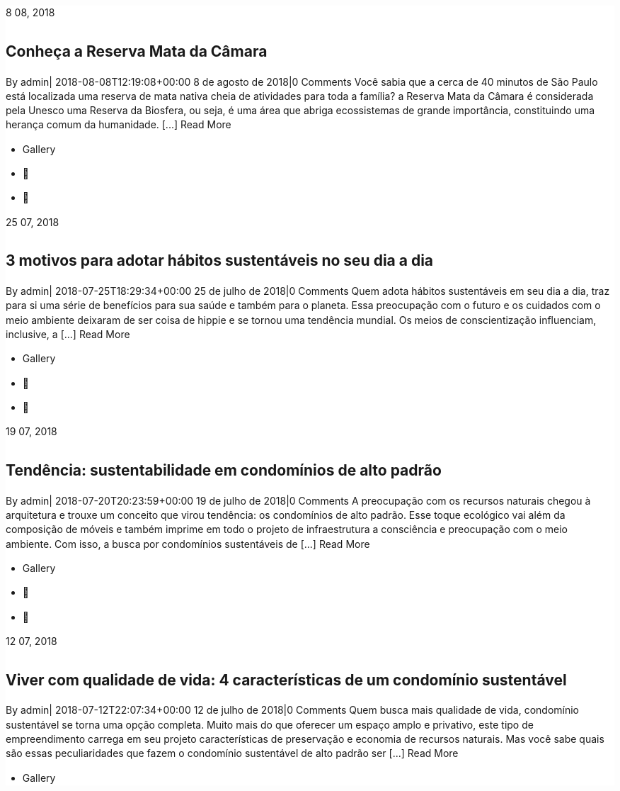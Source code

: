 
8  08, 2018 
## Conheça a Reserva Mata da Câmara
By admin| 2018-08-08T12:19:08+00:00  8 de agosto de 2018|0 Comments
Você sabia que a cerca de 40 minutos de São Paulo está localizada uma reserva de mata nativa cheia de atividades para toda a família? a Reserva Mata da Câmara é considerada pela Unesco uma Reserva da Biosfera, ou seja, é uma área que abriga ecossistemas de grande importância, constituindo uma herança comum da humanidade. [...]
Read More 
  * Gallery 


  * 
  * 


25  07, 2018 
## 3 motivos para adotar hábitos sustentáveis no seu dia a dia
By admin| 2018-07-25T18:29:34+00:00  25 de julho de 2018|0 Comments
Quem adota hábitos sustentáveis em seu dia a dia, traz para si uma série de benefícios para sua saúde e também para o planeta. Essa preocupação com o futuro e os cuidados com o meio ambiente deixaram de ser coisa de hippie e se tornou uma tendência mundial. Os meios de conscientização influenciam, inclusive, a [...]
Read More 
  * Gallery 


  * 
  * 


19  07, 2018 
## Tendência: sustentabilidade em condomínios de alto padrão
By admin| 2018-07-20T20:23:59+00:00  19 de julho de 2018|0 Comments
A preocupação com os recursos naturais chegou à arquitetura e trouxe um conceito que virou tendência: os condomínios de alto padrão. Esse toque ecológico vai além da composição de móveis e também imprime em todo o projeto de infraestrutura a consciência e preocupação com o meio ambiente. Com isso, a busca por condomínios sustentáveis de [...]
Read More 
  * Gallery 


  * 
  * 


12  07, 2018 
## Viver com qualidade de vida: 4 características de um condomínio sustentável
By admin| 2018-07-12T22:07:34+00:00  12 de julho de 2018|0 Comments
Quem busca mais qualidade de vida, condomínio sustentável se torna uma opção completa. Muito mais do que oferecer um espaço amplo e privativo, este tipo de empreendimento carrega em seu projeto características de preservação e economia de recursos naturais. Mas você sabe quais são essas peculiaridades que fazem o condomínio sustentável de alto padrão ser [...]
Read More 
  * Gallery 
